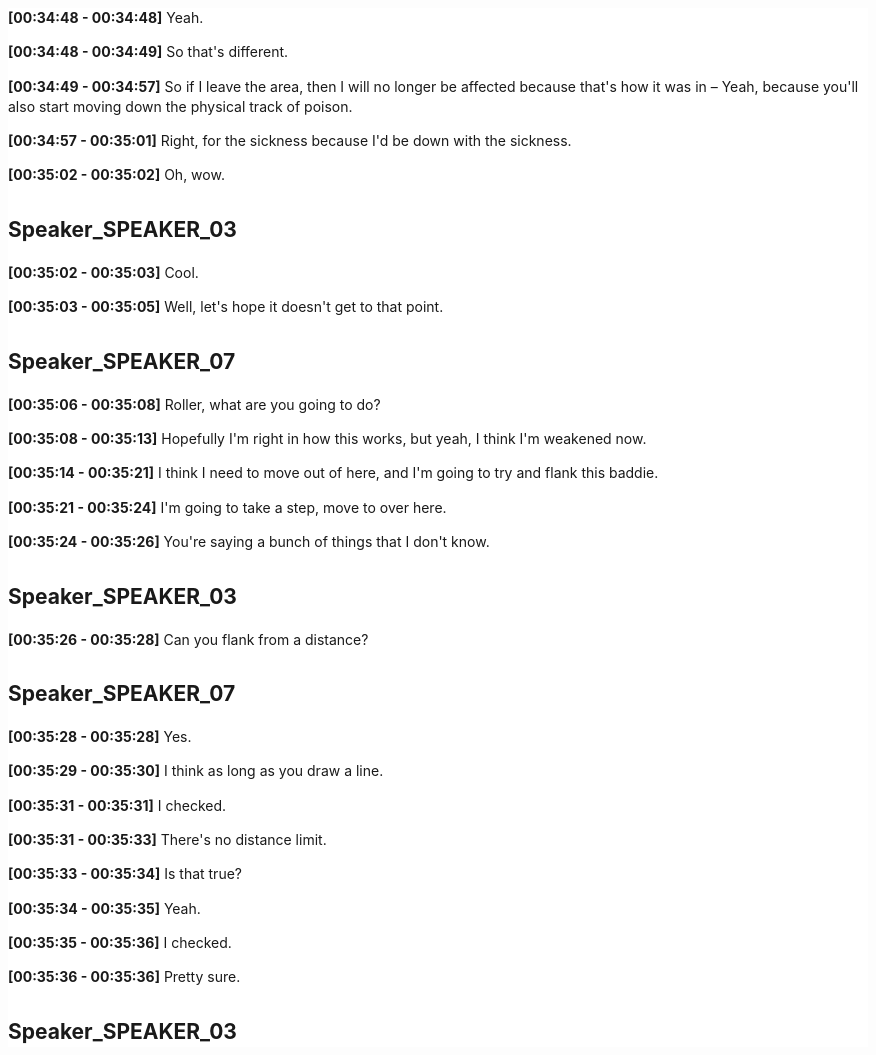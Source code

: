 **[00:34:48 - 00:34:48]** Yeah.

**[00:34:48 - 00:34:49]** So that's different.

**[00:34:49 - 00:34:57]** So if I leave the area, then I will no longer be affected because that's how it was in – Yeah, because you'll also start moving down the physical track of poison.

**[00:34:57 - 00:35:01]** Right, for the sickness because I'd be down with the sickness.

**[00:35:02 - 00:35:02]** Oh, wow.


## Speaker_SPEAKER_03

**[00:35:02 - 00:35:03]** Cool.

**[00:35:03 - 00:35:05]** Well, let's hope it doesn't get to that point.


## Speaker_SPEAKER_07

**[00:35:06 - 00:35:08]** Roller, what are you going to do?

**[00:35:08 - 00:35:13]** Hopefully I'm right in how this works, but yeah, I think I'm weakened now.

**[00:35:14 - 00:35:21]** I think I need to move out of here, and I'm going to try and flank this baddie.

**[00:35:21 - 00:35:24]** I'm going to take a step, move to over here.

**[00:35:24 - 00:35:26]** You're saying a bunch of things that I don't know.


## Speaker_SPEAKER_03

**[00:35:26 - 00:35:28]** Can you flank from a distance?


## Speaker_SPEAKER_07

**[00:35:28 - 00:35:28]** Yes.

**[00:35:29 - 00:35:30]** I think as long as you draw a line.

**[00:35:31 - 00:35:31]** I checked.

**[00:35:31 - 00:35:33]** There's no distance limit.

**[00:35:33 - 00:35:34]** Is that true?

**[00:35:34 - 00:35:35]** Yeah.

**[00:35:35 - 00:35:36]** I checked.

**[00:35:36 - 00:35:36]** Pretty sure.


## Speaker_SPEAKER_03
